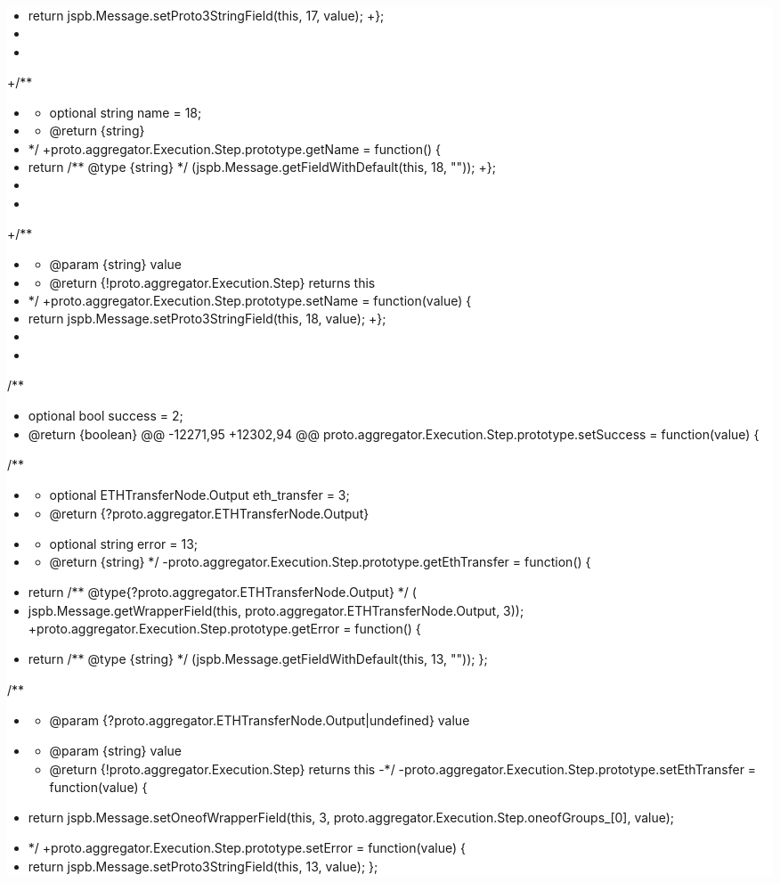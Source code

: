+  return jspb.Message.setProto3StringField(this, 17, value);
+};
+
+
+/**
+ * optional string name = 18;
+ * @return {string}
+ */
+proto.aggregator.Execution.Step.prototype.getName = function() {
+  return /** @type {string} */ (jspb.Message.getFieldWithDefault(this, 18, ""));
+};
+
+
+/**
+ * @param {string} value
+ * @return {!proto.aggregator.Execution.Step} returns this
+ */
+proto.aggregator.Execution.Step.prototype.setName = function(value) {
+  return jspb.Message.setProto3StringField(this, 18, value);
+};
+
+
 /**
  * optional bool success = 2;
  * @return {boolean}
@@ -12271,95 +12302,94 @@ proto.aggregator.Execution.Step.prototype.setSuccess = function(value) {
 
 
 /**
- * optional ETHTransferNode.Output eth_transfer = 3;
- * @return {?proto.aggregator.ETHTransferNode.Output}
+ * optional string error = 13;
+ * @return {string}
  */
-proto.aggregator.Execution.Step.prototype.getEthTransfer = function() {
-  return /** @type{?proto.aggregator.ETHTransferNode.Output} */ (
-    jspb.Message.getWrapperField(this, proto.aggregator.ETHTransferNode.Output, 3));
+proto.aggregator.Execution.Step.prototype.getError = function() {
+  return /** @type {string} */ (jspb.Message.getFieldWithDefault(this, 13, ""));
 };
 
 
 /**
- * @param {?proto.aggregator.ETHTransferNode.Output|undefined} value
+ * @param {string} value
  * @return {!proto.aggregator.Execution.Step} returns this
-*/
-proto.aggregator.Execution.Step.prototype.setEthTransfer = function(value) {
-  return jspb.Message.setOneofWrapperField(this, 3, proto.aggregator.Execution.Step.oneofGroups_[0], value);
+ */
+proto.aggregator.Execution.Step.prototype.setError = function(value) {
+  return jspb.Message.setProto3StringField(this, 13, value);
 };
 
